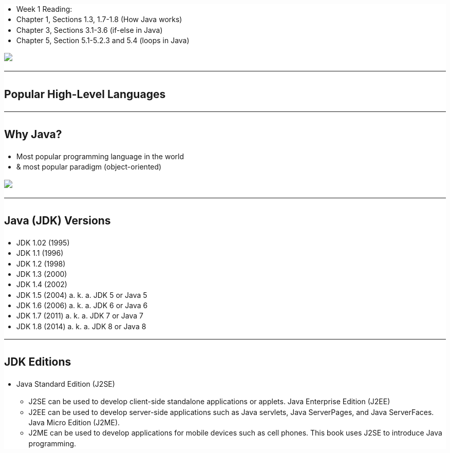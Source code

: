 

* Week 1 Reading:
* Chapter 1, Sections 1.3, 1.7-1.8 (How Java works)
* Chapter 3, Sections 3.1-3.6 (if-else in Java)
* Chapter 5, Section 5.1-5.2.3 and 5.4 (loops in Java)

![](images/ICT221_Week01_Java_Intro_image9.jpg)


-----

##  Popular High-Level Languages




-----

##  Why Java?

* Most popular programming language in the world
* & most popular paradigm (object-oriented)


![](images/ICT221_Week01_Java_Intro_image11.png)


-----

##  Java (JDK) Versions

* JDK 1.02 (1995)
* JDK 1.1 (1996)
* JDK 1.2 (1998)
* JDK 1.3 (2000)
* JDK 1.4 (2002)
* JDK 1.5 (2004) a. k. a. JDK 5 or Java 5
* JDK 1.6 (2006) a. k. a. JDK 6 or Java 6
* JDK 1.7 (2011) a. k. a. JDK 7 or Java 7
* JDK 1.8 (2014) a. k. a. JDK 8 or Java 8



-----

##  JDK Editions

* Java Standard Edition (J2SE)

    * J2SE can be used to develop client-side standalone applications or applets.
Java Enterprise Edition (J2EE)
    * J2EE can be used to develop server-side applications such as Java servlets, Java ServerPages, and Java ServerFaces. 
Java Micro Edition (J2ME). 
    * J2ME can be used to develop applications for mobile devices such as cell phones. 
This book uses J2SE to introduce Java programming. 
